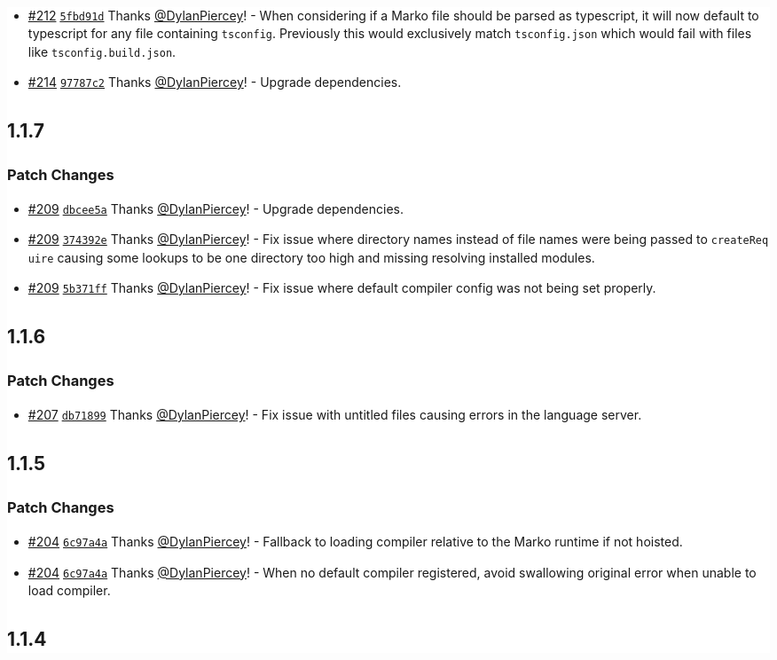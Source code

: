 - [#212](https://github.com/marko-js/language-server/pull/212) [`5fbd91d`](https://github.com/marko-js/language-server/commit/5fbd91de84d331c945de4dd4dcd931c9769ff788) Thanks [@DylanPiercey](https://github.com/DylanPiercey)! - When considering if a Marko file should be parsed as typescript, it will now default to typescript for any file containing `tsconfig`. Previously this would exclusively match `tsconfig.json` which would fail with files like `tsconfig.build.json`.

- [#214](https://github.com/marko-js/language-server/pull/214) [`97787c2`](https://github.com/marko-js/language-server/commit/97787c2be4d136e335664b0aa9252916125c6f63) Thanks [@DylanPiercey](https://github.com/DylanPiercey)! - Upgrade dependencies.

## 1.1.7

### Patch Changes

- [#209](https://github.com/marko-js/language-server/pull/209) [`dbcee5a`](https://github.com/marko-js/language-server/commit/dbcee5a387bcb58cad93624ec7f3982b27fc093a) Thanks [@DylanPiercey](https://github.com/DylanPiercey)! - Upgrade dependencies.

- [#209](https://github.com/marko-js/language-server/pull/209) [`374392e`](https://github.com/marko-js/language-server/commit/374392e78f82671c065426726ff420e90ddf6148) Thanks [@DylanPiercey](https://github.com/DylanPiercey)! - Fix issue where directory names instead of file names were being passed to `createRequire` causing some lookups to be one directory too high and missing resolving installed modules.

- [#209](https://github.com/marko-js/language-server/pull/209) [`5b371ff`](https://github.com/marko-js/language-server/commit/5b371ffa26cf691bbb8dbda77319ef9d6cfca9cb) Thanks [@DylanPiercey](https://github.com/DylanPiercey)! - Fix issue where default compiler config was not being set properly.

## 1.1.6

### Patch Changes

- [#207](https://github.com/marko-js/language-server/pull/207) [`db71899`](https://github.com/marko-js/language-server/commit/db71899ba0f82dc5f2bbc6033cb0942e0143b09e) Thanks [@DylanPiercey](https://github.com/DylanPiercey)! - Fix issue with untitled files causing errors in the language server.

## 1.1.5

### Patch Changes

- [#204](https://github.com/marko-js/language-server/pull/204) [`6c97a4a`](https://github.com/marko-js/language-server/commit/6c97a4a68cfb17152b78882949033991778bb1c1) Thanks [@DylanPiercey](https://github.com/DylanPiercey)! - Fallback to loading compiler relative to the Marko runtime if not hoisted.

- [#204](https://github.com/marko-js/language-server/pull/204) [`6c97a4a`](https://github.com/marko-js/language-server/commit/6c97a4a68cfb17152b78882949033991778bb1c1) Thanks [@DylanPiercey](https://github.com/DylanPiercey)! - When no default compiler registered, avoid swallowing original error when unable to load compiler.

## 1.1.4
